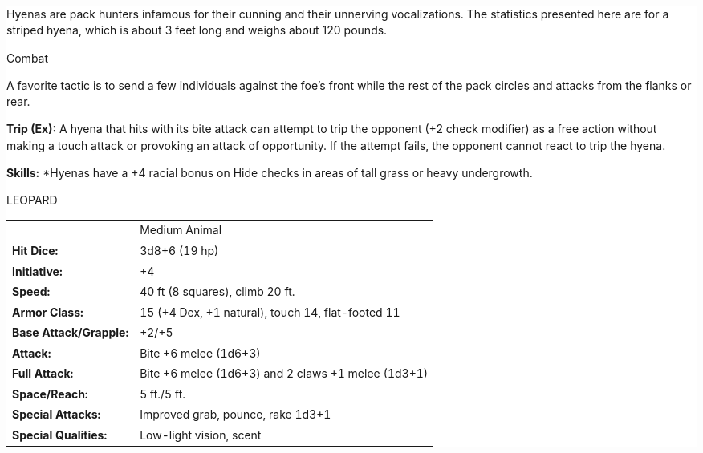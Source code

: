 
Hyenas are pack hunters infamous for their cunning and their unnerving
vocalizations. The statistics presented here are for a striped hyena,
which is about 3 feet long and weighs about 120 pounds.

Combat

A favorite tactic is to send a few individuals against the foe’s front
while the rest of the pack circles and attacks from the flanks or rear.

**Trip (Ex):** A hyena that hits with its bite attack can attempt to
trip the opponent (+2 check modifier) as a free action without making a
touch attack or provoking an attack of opportunity. If the attempt
fails, the opponent cannot react to trip the hyena.

**Skills:** \*Hyenas have a +4 racial bonus on Hide checks in areas of
tall grass or heavy undergrowth.

LEOPARD

<table>
<tbody>
<tr class="odd">
<td></td>
<td>Medium Animal</td>
</tr>
<tr class="even">
<td><strong>Hit Dice:</strong></td>
<td>3d8+6 (19 hp)</td>
</tr>
<tr class="odd">
<td><strong>Initiative:</strong></td>
<td>+4</td>
</tr>
<tr class="even">
<td><strong>Speed:</strong></td>
<td>40 ft (8 squares), climb 20 ft.</td>
</tr>
<tr class="odd">
<td><strong>Armor Class:</strong></td>
<td>15 (+4 Dex, +1 natural), touch 14, flat-footed 11</td>
</tr>
<tr class="even">
<td><strong>Base Attack/Grapple:</strong></td>
<td>+2/+5</td>
</tr>
<tr class="odd">
<td><strong>Attack:</strong></td>
<td>Bite +6 melee (1d6+3)</td>
</tr>
<tr class="even">
<td><strong>Full Attack:</strong></td>
<td>Bite +6 melee (1d6+3) and 2 claws +1 melee (1d3+1)</td>
</tr>
<tr class="odd">
<td><strong>Space/Reach:</strong></td>
<td>5 ft./5 ft.</td>
</tr>
<tr class="even">
<td><strong>Special Attacks:</strong></td>
<td>Improved grab, pounce, rake 1d3+1</td>
</tr>
<tr class="odd">
<td><strong>Special Qualities:</strong></td>
<td>Low-light vision, scent</td>
</tr>
<tr class="even">